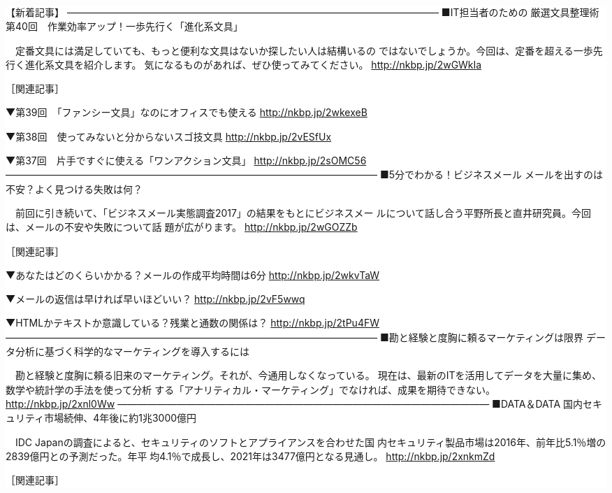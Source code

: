 【新着記事】
——————————————————————————————————————
■IT担当者のための 厳選文具整理術
第40回　作業効率アップ！一歩先行く「進化系文具」

　定番文具には満足していても、もっと便利な文具はないか探したい人は結構いるの
ではないでしょうか。今回は、定番を超える一歩先行く進化系文具を紹介します。
気になるものがあれば、ぜひ使ってみてください。
http://nkbp.jp/2wGWkIa

［関連記事］

▼第39回　「ファンシー文具」なのにオフィスでも使える
http://nkbp.jp/2wkexeB

▼第38回　使ってみないと分からないスゴ技文具
http://nkbp.jp/2vESfUx

▼第37回　片手ですぐに使える「ワンアクション文具」
http://nkbp.jp/2sOMC56
——————————————————————————————————————
■5分でわかる！ビジネスメール
メールを出すのは不安？よく見つける失敗は何？

　前回に引き続いて、「ビジネスメール実態調査2017」の結果をもとにビジネスメー
ルについて話し合う平野所長と直井研究員。今回は、メールの不安や失敗について話
題が広がります。
http://nkbp.jp/2wGOZZb

［関連記事］

▼あなたはどのくらいかかる？メールの作成平均時間は6分
http://nkbp.jp/2wkvTaW

▼メールの返信は早ければ早いほどいい？
http://nkbp.jp/2vF5wwq

▼HTMLかテキストか意識している？残業と通数の関係は？
http://nkbp.jp/2tPu4FW
——————————————————————————————————————
■勘と経験と度胸に頼るマーケティングは限界
データ分析に基づく科学的なマーケティングを導入するには

　勘と経験と度胸に頼る旧来のマーケティング。それが、今通用しなくなっている。
現在は、最新のITを活用してデータを大量に集め、数学や統計学の手法を使って分析
する「アナリティカル・マーケティング」でなければ、成果を期待できない。
http://nkbp.jp/2xnl0Ww
——————————————————————————————————————
■DATA＆DATA
国内セキュリティ市場続伸、4年後に約1兆3000億円

　IDC Japanの調査によると、セキュリティのソフトとアプライアンスを合わせた国
内セキュリティ製品市場は2016年、前年比5.1％増の2839億円との予測だった。年平
均4.1％で成長し、2021年は3477億円となる見通し。
http://nkbp.jp/2xnkmZd

［関連記事］
